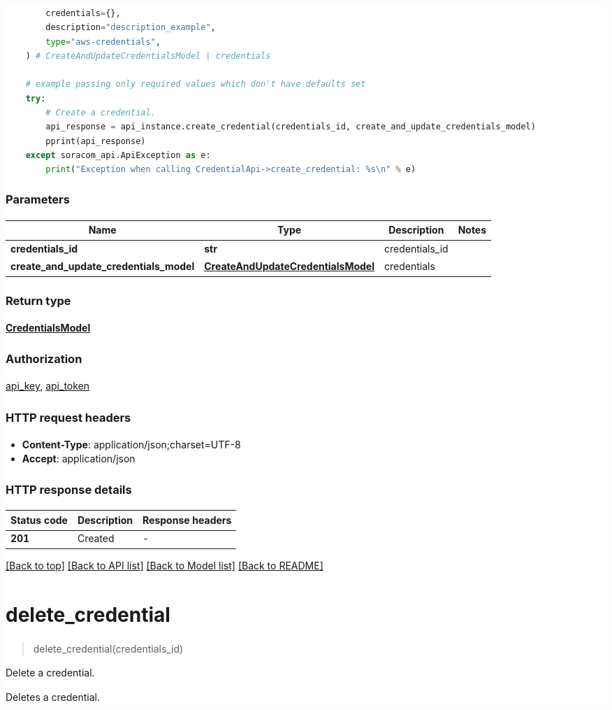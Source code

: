 ```python
        credentials={},
        description="description_example",
        type="aws-credentials",
    ) # CreateAndUpdateCredentialsModel | credentials

    # example passing only required values which don't have defaults set
    try:
        # Create a credential.
        api_response = api_instance.create_credential(credentials_id, create_and_update_credentials_model)
        pprint(api_response)
    except soracom_api.ApiException as e:
        print("Exception when calling CredentialApi->create_credential: %s\n" % e)
```


### Parameters

Name | Type | Description  | Notes
------------- | ------------- | ------------- | -------------
 **credentials_id** | **str**| credentials_id |
 **create_and_update_credentials_model** | [**CreateAndUpdateCredentialsModel**](CreateAndUpdateCredentialsModel.md)| credentials |

### Return type

[**CredentialsModel**](CredentialsModel.md)

### Authorization

[api_key](../README.md#api_key), [api_token](../README.md#api_token)

### HTTP request headers

 - **Content-Type**: application/json;charset=UTF-8
 - **Accept**: application/json


### HTTP response details

| Status code | Description | Response headers |
|-------------|-------------|------------------|
**201** | Created |  -  |

[[Back to top]](#) [[Back to API list]](../README.md#documentation-for-api-endpoints) [[Back to Model list]](../README.md#documentation-for-models) [[Back to README]](../README.md)

# **delete_credential**
> delete_credential(credentials_id)

Delete a credential.

Deletes a credential.
